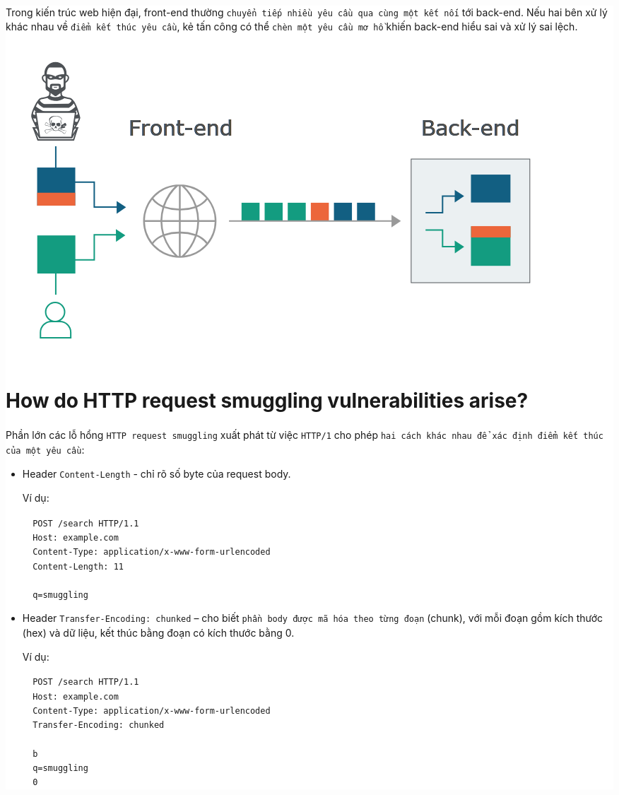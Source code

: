 Trong kiến trúc web hiện đại, front-end thường `chuyển tiếp nhiều yêu cầu qua cùng một kết nối` tới back-end. Nếu hai bên xử lý khác nhau về `điểm kết thúc yêu cầu`, kẻ tấn công có thể `chèn một yêu cầu mơ hồ` khiến back-end hiểu sai và xử lý sai lệch.

![img](https://github.com/DucThinh47/PortSwigger/blob/main/HTTP_request_smuggling/images/image1.png?raw=true)

# How do HTTP request smuggling vulnerabilities arise?
Phần lớn các lỗ hổng `HTTP request smuggling` xuất phát từ việc `HTTP/1` cho phép `hai cách khác nhau để xác định điểm kết thúc của một yêu cầu`:

- Header `Content-Length` - chỉ rõ số byte của request body.

    Ví dụ:

        POST /search HTTP/1.1
        Host: example.com
        Content-Type: application/x-www-form-urlencoded
        Content-Length: 11

        q=smuggling
- Header `Transfer-Encoding: chunked` – cho biết `phần body được mã hóa theo từng đoạn` (chunk), với mỗi đoạn gồm kích thước (hex) và dữ liệu, kết thúc bằng đoạn có kích thước bằng 0.

    Ví dụ:

        POST /search HTTP/1.1
        Host: example.com
        Content-Type: application/x-www-form-urlencoded
        Transfer-Encoding: chunked

        b
        q=smuggling
        0
